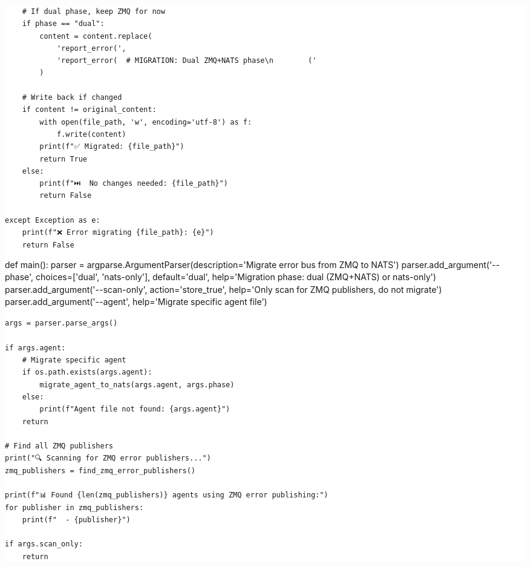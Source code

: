        # If dual phase, keep ZMQ for now
        if phase == "dual":
            content = content.replace(
                'report_error(',
                'report_error(  # MIGRATION: Dual ZMQ+NATS phase\n        ('
            )
        
        # Write back if changed
        if content != original_content:
            with open(file_path, 'w', encoding='utf-8') as f:
                f.write(content)
            print(f"✅ Migrated: {file_path}")
            return True
        else:
            print(f"⏭️  No changes needed: {file_path}")
            return False
            
    except Exception as e:
        print(f"❌ Error migrating {file_path}: {e}")
        return False

def main():
    parser = argparse.ArgumentParser(description='Migrate error bus from ZMQ to NATS')
    parser.add_argument('--phase', choices=['dual', 'nats-only'], default='dual',
                       help='Migration phase: dual (ZMQ+NATS) or nats-only')
    parser.add_argument('--scan-only', action='store_true',
                       help='Only scan for ZMQ publishers, do not migrate')
    parser.add_argument('--agent', help='Migrate specific agent file')
    
    args = parser.parse_args()
    
    if args.agent:
        # Migrate specific agent
        if os.path.exists(args.agent):
            migrate_agent_to_nats(args.agent, args.phase)
        else:
            print(f"Agent file not found: {args.agent}")
        return
    
    # Find all ZMQ publishers
    print("🔍 Scanning for ZMQ error publishers...")
    zmq_publishers = find_zmq_error_publishers()
    
    print(f"📊 Found {len(zmq_publishers)} agents using ZMQ error publishing:")
    for publisher in zmq_publishers:
        print(f"  - {publisher}")
    
    if args.scan_only:
        return
    